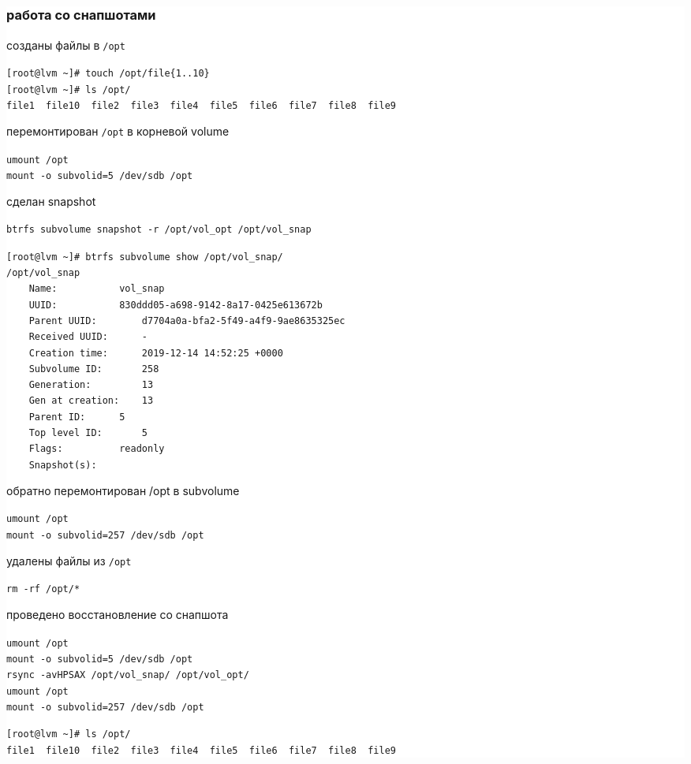 ### работа со снапшотами
созданы файлы в `/opt`
```
[root@lvm ~]# touch /opt/file{1..10}
[root@lvm ~]# ls /opt/
file1  file10  file2  file3  file4  file5  file6  file7  file8  file9
```
перемонтирован `/opt` в корневой volume
```
umount /opt
mount -o subvolid=5 /dev/sdb /opt
```
сделан snapshot
```
btrfs subvolume snapshot -r /opt/vol_opt /opt/vol_snap
```
```
[root@lvm ~]# btrfs subvolume show /opt/vol_snap/
/opt/vol_snap
	Name: 			vol_snap
	UUID: 			830ddd05-a698-9142-8a17-0425e613672b
	Parent UUID: 		d7704a0a-bfa2-5f49-a4f9-9ae8635325ec
	Received UUID: 		-
	Creation time: 		2019-12-14 14:52:25 +0000
	Subvolume ID: 		258
	Generation: 		13
	Gen at creation: 	13
	Parent ID: 		5
	Top level ID: 		5
	Flags: 			readonly
	Snapshot(s):
```
обратно перемонтирован /opt в subvolume
```
umount /opt
mount -o subvolid=257 /dev/sdb /opt
```
удалены файлы из `/opt`
```
rm -rf /opt/*
```
проведено восстановление со снапшота
```
umount /opt
mount -o subvolid=5 /dev/sdb /opt
rsync -avHPSAX /opt/vol_snap/ /opt/vol_opt/
umount /opt
mount -o subvolid=257 /dev/sdb /opt
```
```
[root@lvm ~]# ls /opt/
file1  file10  file2  file3  file4  file5  file6  file7  file8  file9
```